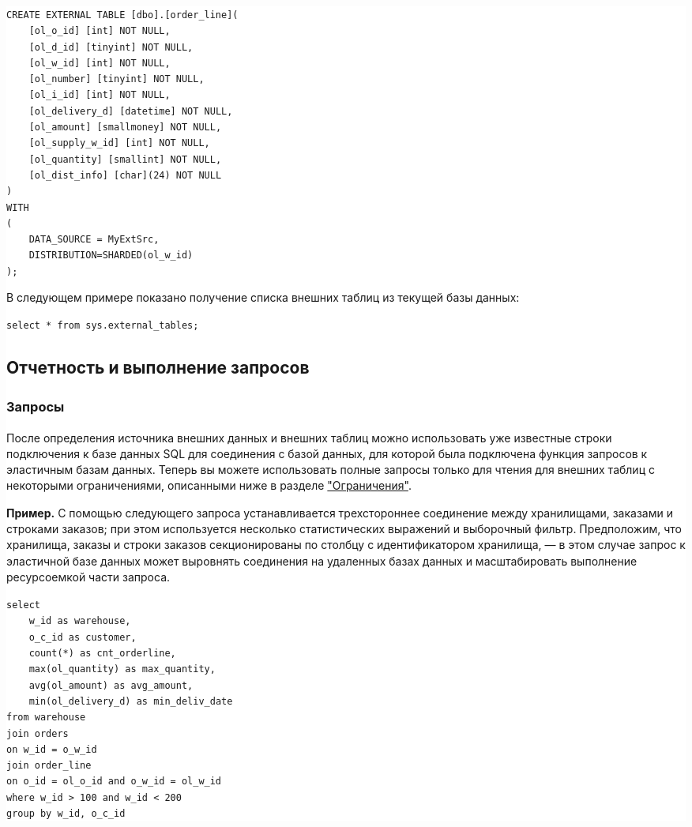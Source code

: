     CREATE EXTERNAL TABLE [dbo].[order_line](
        [ol_o_id] [int] NOT NULL,
        [ol_d_id] [tinyint] NOT NULL,
        [ol_w_id] [int] NOT NULL,
        [ol_number] [tinyint] NOT NULL,
        [ol_i_id] [int] NOT NULL,
        [ol_delivery_d] [datetime] NOT NULL,
        [ol_amount] [smallmoney] NOT NULL,
        [ol_supply_w_id] [int] NOT NULL,
        [ol_quantity] [smallint] NOT NULL,
        [ol_dist_info] [char](24) NOT NULL
    )
    WITH
    (
        DATA_SOURCE = MyExtSrc,
        DISTRIBUTION=SHARDED(ol_w_id)
    );

В следующем примере показано получение списка внешних таблиц из текущей базы данных:

    select * from sys.external_tables;


## Отчетность и выполнение запросов

### Запросы
После определения источника внешних данных и внешних таблиц можно использовать уже известные строки подключения к базе данных SQL для соединения с базой данных, для которой была подключена функция запросов к эластичным базам данных. Теперь вы можете использовать полные запросы только для чтения для внешних таблиц с некоторыми ограничениями, описанными ниже в разделе ["Ограничения"](#preview-limitations).

**Пример.** С помощью следующего запроса устанавливается трехстороннее соединение между хранилищами, заказами и строками заказов; при этом используется несколько статистических выражений и выборочный фильтр. Предположим, что хранилища, заказы и строки заказов секционированы по столбцу с идентификатором хранилища, — в этом случае запрос к эластичной базе данных может выровнять соединения на удаленных базах данных и масштабировать выполнение ресурсоемкой части запроса.

    select
        w_id as warehouse,
        o_c_id as customer,
        count(*) as cnt_orderline,
        max(ol_quantity) as max_quantity,
        avg(ol_amount) as avg_amount,
        min(ol_delivery_d) as min_deliv_date
    from warehouse
    join orders
    on w_id = o_w_id
    join order_line
    on o_id = ol_o_id and o_w_id = ol_w_id
    where w_id > 100 and w_id < 200
    group by w_id, o_c_id


[1]: ./media/sql-database-elastic-query-overview/overview.png
[2]: ./media/sql-database-elastic-query-overview/topology1.png
